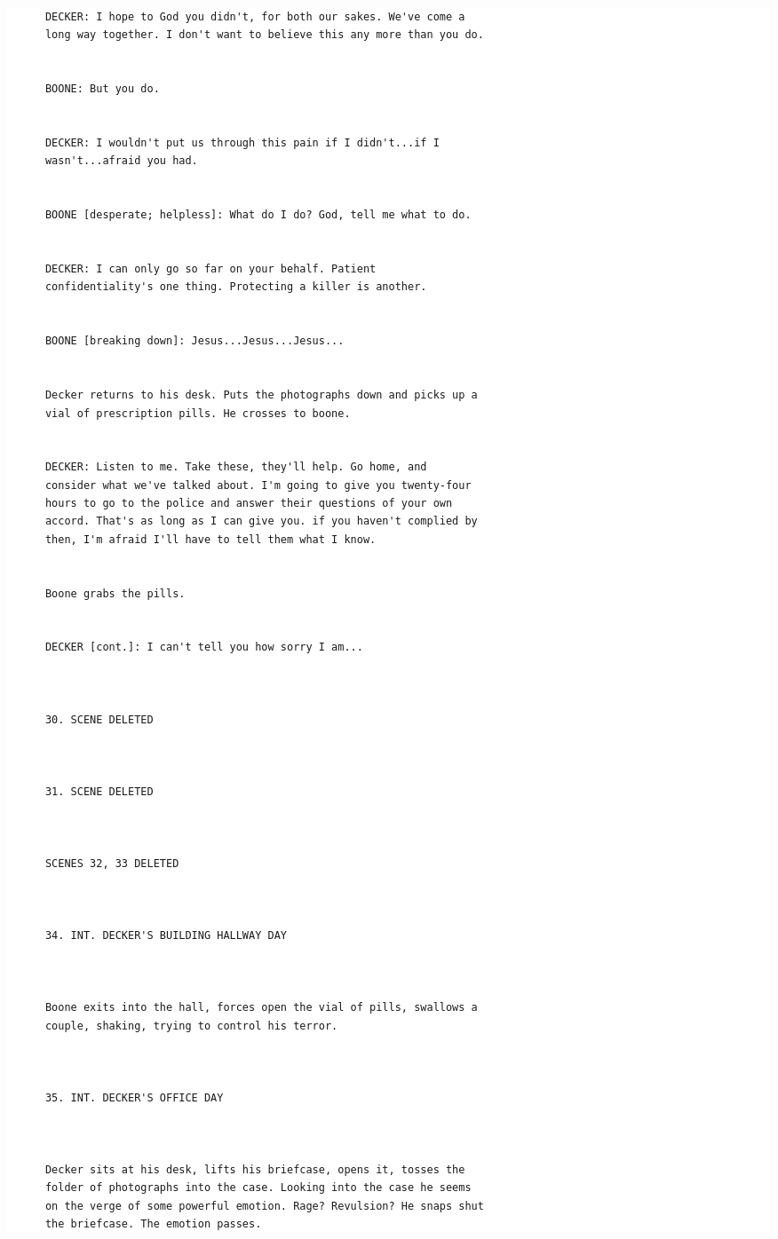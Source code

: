           
          DECKER: I hope to God you didn't, for both our sakes. We've come a
          long way together. I don't want to believe this any more than you do.

          
          BOONE: But you do.

          
          DECKER: I wouldn't put us through this pain if I didn't...if I
          wasn't...afraid you had.

          
          BOONE [desperate; helpless]: What do I do? God, tell me what to do.

          
          DECKER: I can only go so far on your behalf. Patient
          confidentiality's one thing. Protecting a killer is another.

          
          BOONE [breaking down]: Jesus...Jesus...Jesus...

          
          Decker returns to his desk. Puts the photographs down and picks up a
          vial of prescription pills. He crosses to boone.

          
          DECKER: Listen to me. Take these, they'll help. Go home, and
          consider what we've talked about. I'm going to give you twenty-four
          hours to go to the police and answer their questions of your own
          accord. That's as long as I can give you. if you haven't complied by
          then, I'm afraid I'll have to tell them what I know.

          
          Boone grabs the pills.

          
          DECKER [cont.]: I can't tell you how sorry I am...

          

          30. SCENE DELETED

          

          31. SCENE DELETED

          

          SCENES 32, 33 DELETED

          

          34. INT. DECKER'S BUILDING HALLWAY DAY


          
          Boone exits into the hall, forces open the vial of pills, swallows a
          couple, shaking, trying to control his terror.

          

          35. INT. DECKER'S OFFICE DAY


          
          Decker sits at his desk, lifts his briefcase, opens it, tosses the
          folder of photographs into the case. Looking into the case he seems
          on the verge of some powerful emotion. Rage? Revulsion? He snaps shut
          the briefcase. The emotion passes.

